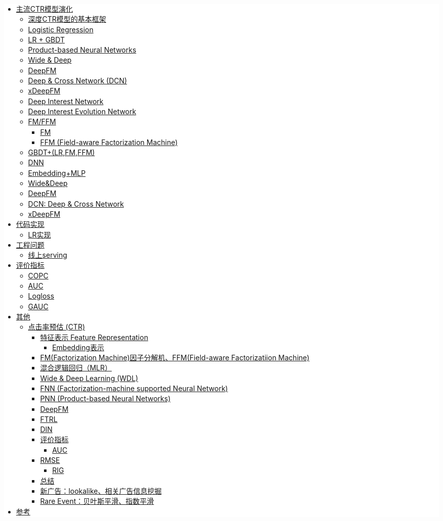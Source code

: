 - [主流CTR模型演化](#主流ctr模型演化)
  - [深度CTR模型的基本框架](#深度ctr模型的基本框架)
  - [Logistic Regression](#logistic-regression)
  - [LR + GBDT](#lr--gbdt)
  - [Product-based Neural Networks](#product-based-neural-networks)
  - [Wide \& Deep](#wide--deep)
  - [DeepFM](#deepfm)
  - [Deep \& Cross Network (DCN)](#deep--cross-network-dcn)
  - [xDeepFM](#xdeepfm)
  - [Deep Interest Network](#deep-interest-network)
  - [Deep Interest Evolution Network](#deep-interest-evolution-network)
  - [FM/FFM](#fmffm)
    - [FM](#fm)
    - [FFM (Field-aware Factorization Machine)](#ffm-field-aware-factorization-machine)
  - [GBDT+(LR,FM,FFM)](#gbdtlrfmffm)
  - [DNN](#dnn)
  - [Embedding+MLP](#embeddingmlp)
  - [Wide\&Deep](#widedeep)
  - [DeepFM](#deepfm-1)
  - [DCN: Deep \& Cross Network](#dcn-deep--cross-network)
  - [xDeepFM](#xdeepfm-1)
- [代码实现](#代码实现)
  - [LR实现](#lr实现)
- [工程问题](#工程问题)
  - [线上serving](#线上serving)
- [评价指标](#评价指标)
  - [COPC](#copc)
  - [AUC](#auc)
  - [Logloss](#logloss)
  - [GAUC](#gauc)
- [其他](#其他)
  - [点击率预估 (CTR)](#点击率预估-ctr)
    - [特征表示 Feature Representation](#特征表示-feature-representation)
      - [Embedding表示](#embedding表示)
    - [FM(Factorization Machine)因子分解机、FFM(Field-aware Factorizatiion Machine)](#fmfactorization-machine因子分解机ffmfield-aware-factorizatiion-machine)
    - [混合逻辑回归（MLR）](#混合逻辑回归mlr)
    - [Wide \& Deep Learning (WDL)](#wide--deep-learning-wdl)
    - [FNN (Factorization-machine supported Neural Network)](#fnn-factorization-machine-supported-neural-network)
    - [PNN (Product-based Neural Networks)](#pnn-product-based-neural-networks)
    - [DeepFM](#deepfm-2)
    - [FTRL](#ftrl)
    - [DIN](#din)
    - [评价指标](#评价指标-1)
      - [AUC](#auc-1)
    - [RMSE](#rmse)
      - [RIG](#rig)
    - [总结](#总结)
    - [新广告：lookalike、相关广告信息挖掘](#新广告lookalike相关广告信息挖掘)
    - [Rare Event：贝叶斯平滑、指数平滑](#rare-event贝叶斯平滑指数平滑)
- [参考](#参考)
